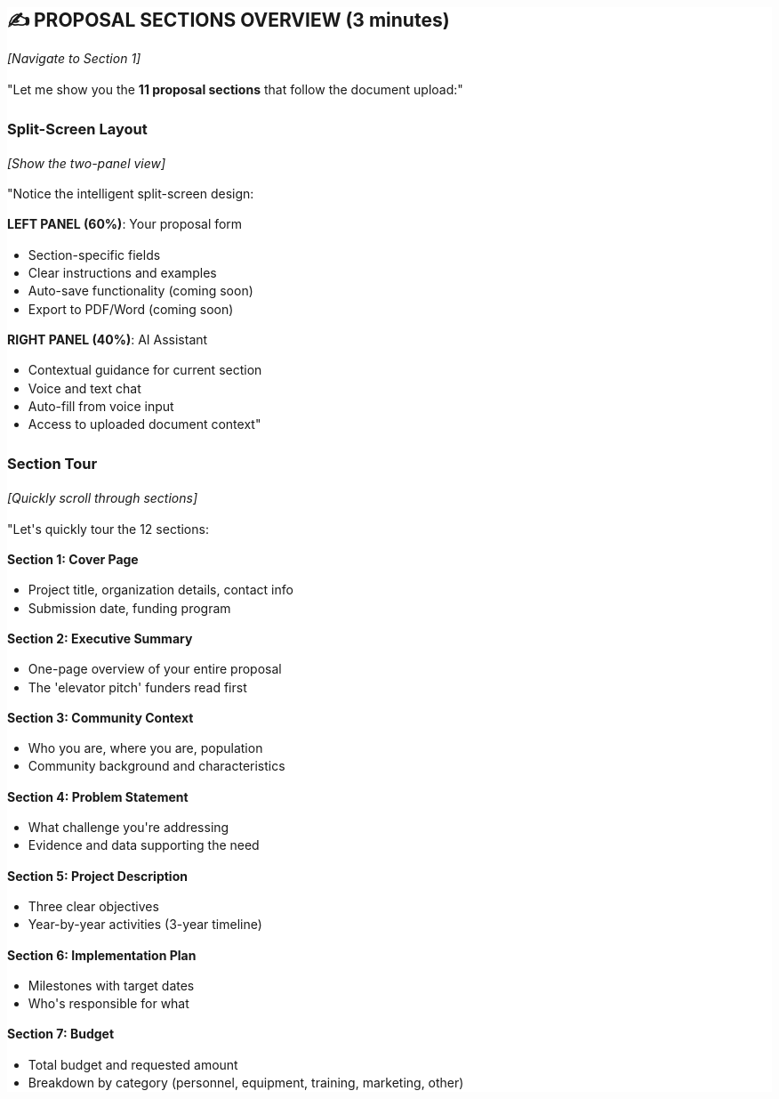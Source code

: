 ## ✍️ PROPOSAL SECTIONS OVERVIEW (3 minutes)

*[Navigate to Section 1]*

"Let me show you the **11 proposal sections** that follow the document upload:"

### Split-Screen Layout

*[Show the two-panel view]*

"Notice the intelligent split-screen design:

**LEFT PANEL (60%)**: Your proposal form
- Section-specific fields
- Clear instructions and examples
- Auto-save functionality (coming soon)
- Export to PDF/Word (coming soon)

**RIGHT PANEL (40%)**: AI Assistant
- Contextual guidance for current section
- Voice and text chat
- Auto-fill from voice input
- Access to uploaded document context"

### Section Tour

*[Quickly scroll through sections]*

"Let's quickly tour the 12 sections:

**Section 1: Cover Page**
- Project title, organization details, contact info
- Submission date, funding program

**Section 2: Executive Summary**
- One-page overview of your entire proposal
- The 'elevator pitch' funders read first

**Section 3: Community Context**
- Who you are, where you are, population
- Community background and characteristics

**Section 4: Problem Statement**
- What challenge you're addressing
- Evidence and data supporting the need

**Section 5: Project Description**
- Three clear objectives
- Year-by-year activities (3-year timeline)

**Section 6: Implementation Plan**
- Milestones with target dates
- Who's responsible for what

**Section 7: Budget**
- Total budget and requested amount
- Breakdown by category (personnel, equipment, training, marketing, other)
